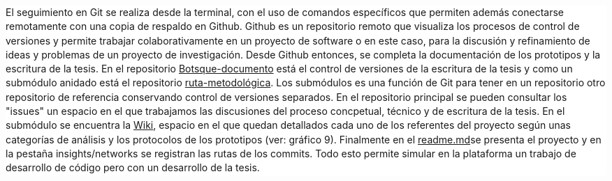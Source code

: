El seguimiento en Git se realiza desde la terminal, con el uso de comandos específicos que permiten además conectarse remotamente con una copia de respaldo en Github. Github es un repositorio remoto que visualiza los procesos de control de versiones y permite trabajar colaborativamente en un proyecto de software o en este caso, para la discusión y refinamiento de ideas y problemas de un proyecto de investigación. Desde Github entonces, se completa la documentación de los prototipos y la escritura de la tesis. En el repositorio [Botsque-documento](https://github.com/mjespinosam/botsque-doc) está el control de versiones de la escritura de la tesis y como un submódulo anidado está el repositorio [ruta-metodológica](https://github.com/mjespinosam/ruta-metodologia). Los submódulos es una función de Git para tener en un repositorio otro repositorio de referencia conservando control de versiones separados. En el repositorio principal se pueden consultar los "issues" un espacio en el que trabajamos las discusiones del proceso concpetual, técnico y de escritura de la tesis. En el submódulo se encuentra la [Wiki](https://github.com/mjespinosam/ruta-metodologia/wiki), espacio en el que quedan detallados cada uno de los referentes del proyecto según unas categorías de análisis y los protocolos de los prototipos (ver: gráfico 9). Finalmente en el [readme.md](https://github.com/mjespinosam/botsque-doc/blob/master/readme.md)se presenta el proyecto y en la pestaña insights/networks se registran las rutas de los commits. Todo esto permite simular en la plataforma un trabajo de desarrollo de código pero con un desarrollo de la tesis. 
